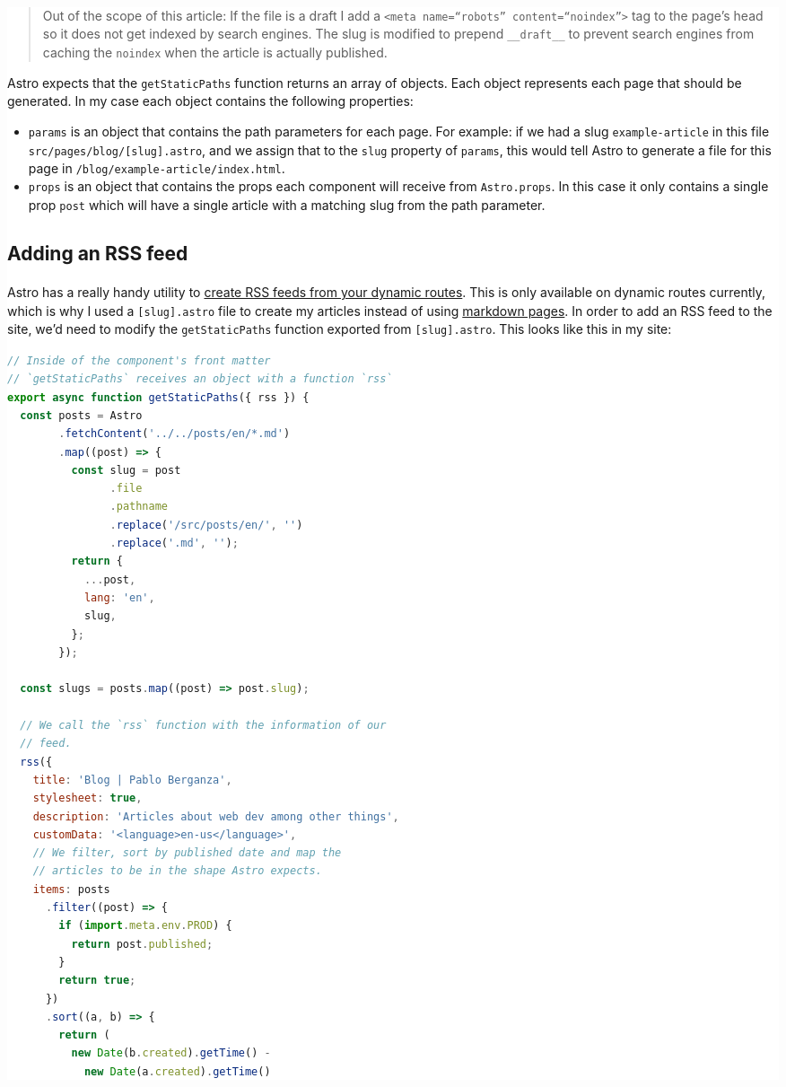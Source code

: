> Out of the scope of this article: If the file is a draft I add a `<meta name=“robots” content=“noindex”>` tag to the page’s head so it does not get indexed by search engines. The slug is modified to prepend `__draft__` to prevent search engines from caching the `noindex` when the article is actually published.

Astro expects that the `getStaticPaths` function returns an array of objects. Each object represents each page that should be generated. In my case each object contains the following properties:

* `params` is an object that contains the path parameters for each page. For example: if we had a slug `example-article` in this file `src/pages/blog/[slug].astro`, and we assign that to the `slug` property of `params`, this would tell Astro to generate a file for this page in `/blog/example-article/index.html`.
* `props` is an object that contains the props each component will receive from `Astro.props`. In this case it only contains a single prop `post` which will have a single article with a matching slug from the path parameter.

## Adding an RSS feed
Astro has a really handy utility to [create RSS feeds from your dynamic routes](https://docs.astro.build/en/guides/rss/). This is only available on dynamic routes currently, which is why I used a `[slug].astro` file to create my articles instead of using [markdown pages](https://docs.astro.build/en/guides/markdown-content/#markdown-pages). In order to add an RSS feed to the site, we’d need to modify the `getStaticPaths` function exported from `[slug].astro`. This looks like this in my site:

```javascript
// Inside of the component's front matter
// `getStaticPaths` receives an object with a function `rss`
export async function getStaticPaths({ rss }) {
  const posts = Astro
        .fetchContent('../../posts/en/*.md')
        .map((post) => {
          const slug = post
                .file
                .pathname
                .replace('/src/posts/en/', '')
                .replace('.md', '');
          return {
            ...post,
            lang: 'en',
            slug,
          };
        });

  const slugs = posts.map((post) => post.slug);

  // We call the `rss` function with the information of our
  // feed.
  rss({
    title: 'Blog | Pablo Berganza',
    stylesheet: true,
    description: 'Articles about web dev among other things',
    customData: '<language>en-us</language>',
    // We filter, sort by published date and map the
    // articles to be in the shape Astro expects.
    items: posts
      .filter((post) => {
        if (import.meta.env.PROD) {
          return post.published;
        }
        return true;
      })
      .sort((a, b) => {
        return (
          new Date(b.created).getTime() -
            new Date(a.created).getTime()
```